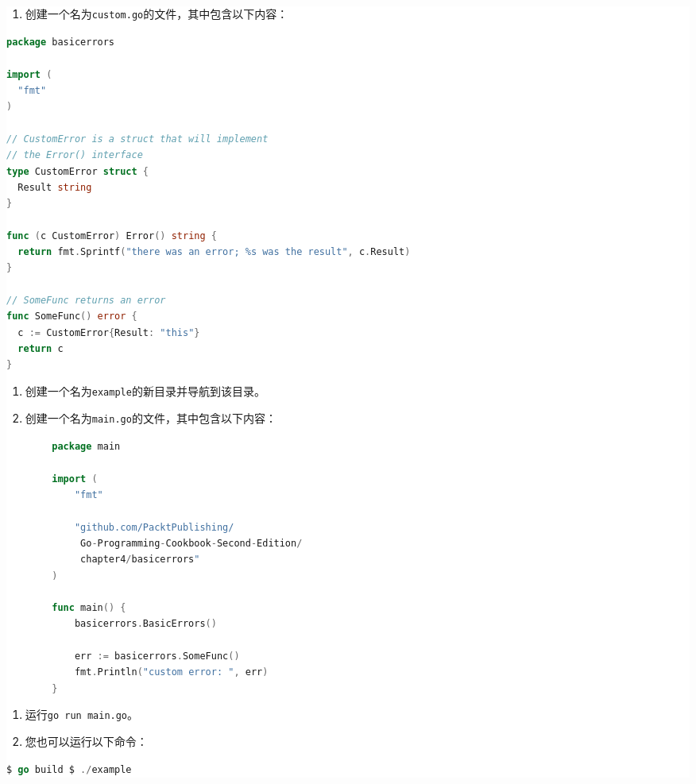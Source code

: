 1.  创建一个名为`custom.go`的文件，其中包含以下内容：

```go
package basicerrors

import (
  "fmt"
)

// CustomError is a struct that will implement
// the Error() interface
type CustomError struct {
  Result string
}

func (c CustomError) Error() string {
  return fmt.Sprintf("there was an error; %s was the result", c.Result)
}

// SomeFunc returns an error
func SomeFunc() error {
  c := CustomError{Result: "this"}
  return c
}
```

1.  创建一个名为`example`的新目录并导航到该目录。

1.  创建一个名为`main.go`的文件，其中包含以下内容：

```go
        package main

        import (
            "fmt"

            "github.com/PacktPublishing/
             Go-Programming-Cookbook-Second-Edition/
             chapter4/basicerrors"
        )

        func main() {
            basicerrors.BasicErrors()

            err := basicerrors.SomeFunc()
            fmt.Println("custom error: ", err)
        }
```

1.  运行`go run main.go`。

1.  您也可以运行以下命令：

```go
$ go build $ ./example
```
